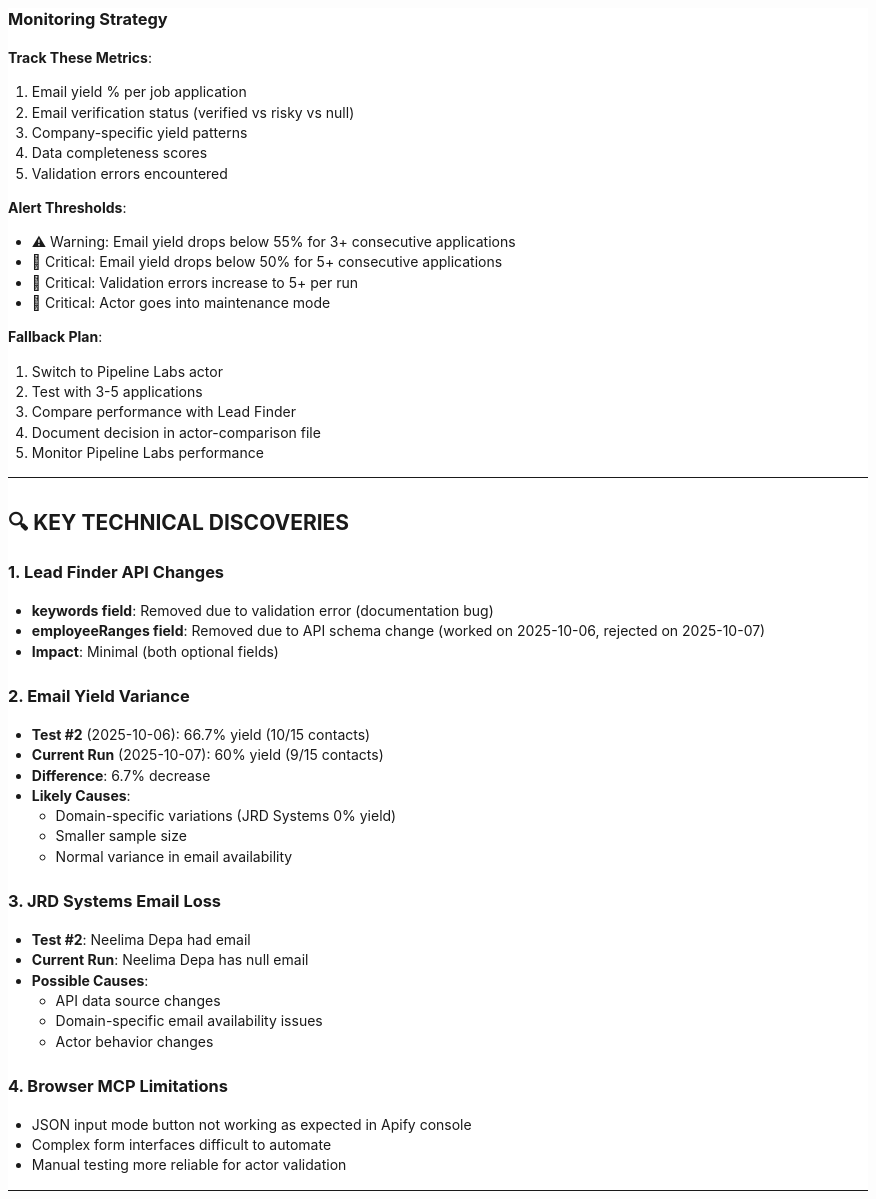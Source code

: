 ### **Monitoring Strategy**
**Track These Metrics**:
1. Email yield % per job application
2. Email verification status (verified vs risky vs null)
3. Company-specific yield patterns
4. Data completeness scores
5. Validation errors encountered

**Alert Thresholds**:
- ⚠️ Warning: Email yield drops below 55% for 3+ consecutive applications
- 🚨 Critical: Email yield drops below 50% for 5+ consecutive applications
- 🚨 Critical: Validation errors increase to 5+ per run
- 🚨 Critical: Actor goes into maintenance mode

**Fallback Plan**:
1. Switch to Pipeline Labs actor
2. Test with 3-5 applications
3. Compare performance with Lead Finder
4. Document decision in actor-comparison file
5. Monitor Pipeline Labs performance

---

## 🔍 **KEY TECHNICAL DISCOVERIES**

### **1. Lead Finder API Changes**
- **keywords field**: Removed due to validation error (documentation bug)
- **employeeRanges field**: Removed due to API schema change (worked on 2025-10-06, rejected on 2025-10-07)
- **Impact**: Minimal (both optional fields)

### **2. Email Yield Variance**
- **Test #2** (2025-10-06): 66.7% yield (10/15 contacts)
- **Current Run** (2025-10-07): 60% yield (9/15 contacts)
- **Difference**: 6.7% decrease
- **Likely Causes**:
  - Domain-specific variations (JRD Systems 0% yield)
  - Smaller sample size
  - Normal variance in email availability

### **3. JRD Systems Email Loss**
- **Test #2**: Neelima Depa had email
- **Current Run**: Neelima Depa has null email
- **Possible Causes**:
  - API data source changes
  - Domain-specific email availability issues
  - Actor behavior changes

### **4. Browser MCP Limitations**
- JSON input mode button not working as expected in Apify console
- Complex form interfaces difficult to automate
- Manual testing more reliable for actor validation

---